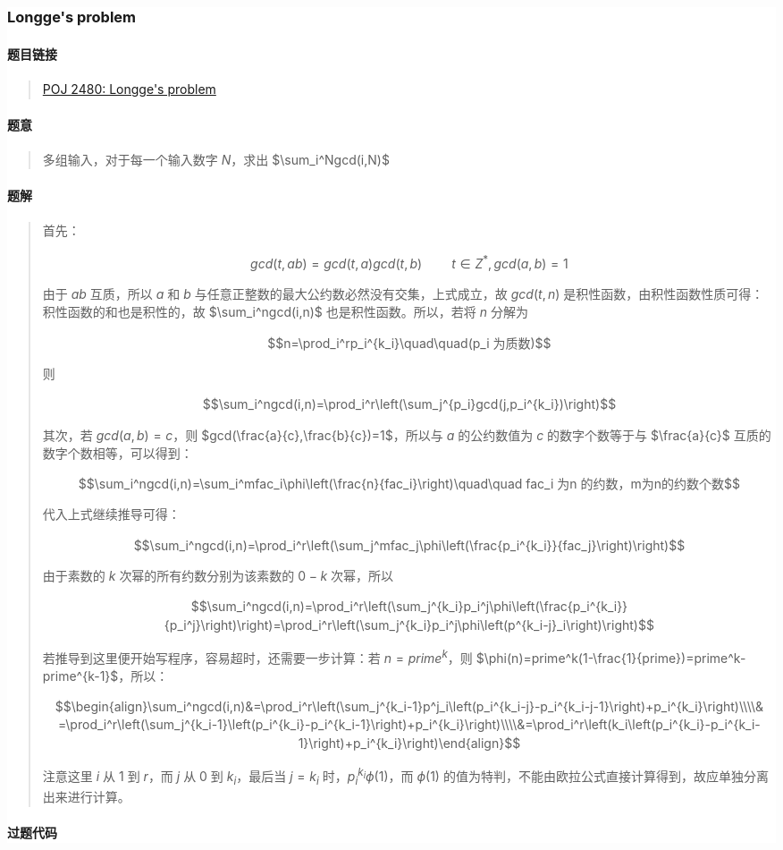 ### Longge's problem

#### 题目链接

> [POJ 2480: Longge's problem](http://poj.org/problem?id=2480)

#### 题意

> 多组输入，对于每一个输入数字 $N$，求出 $\sum_i^Ngcd(i,N)$

#### 题解

> 首先：
>
> $$gcd(t,ab)=gcd(t,a)gcd(t,b)\quad \quad t\in Z^*,gcd(a,b)=1$$
>
> 由于 $ab$ 互质，所以 $a$ 和 $b$ 与任意正整数的最大公约数必然没有交集，上式成立，故 $gcd(t,n)$ 是积性函数，由积性函数性质可得：积性函数的和也是积性的，故 $\sum_i^ngcd(i,n)$ 也是积性函数。所以，若将 $n$ 分解为
>
> $$n=\prod_i^rp_i^{k_i}\quad\quad(p_i 为质数)$$
>
> 则
>
> $$\sum_i^ngcd(i,n)=\prod_i^r\left(\sum_j^{p_i}gcd(j,p_i^{k_i})\right)$$
>
> 其次，若 $gcd(a,b)=c$，则 $gcd(\frac{a}{c},\frac{b}{c})=1$，所以与 $a$ 的公约数值为 $c$ 的数字个数等于与 $\frac{a}{c}$ 互质的数字个数相等，可以得到：
>
> $$\sum_i^ngcd(i,n)=\sum_i^mfac_i\phi\left(\frac{n}{fac_i}\right)\quad\quad fac_i 为n 的约数，m为n的约数个数$$
>
> 代入上式继续推导可得：
>
> $$\sum_i^ngcd(i,n)=\prod_i^r\left(\sum_j^mfac_j\phi\left(\frac{p_i^{k_i}}{fac_j}\right)\right)$$
>
> 由于素数的 $k$ 次幂的所有约数分别为该素数的 $0-k$ 次幂，所以
>
> $$\sum_i^ngcd(i,n)=\prod_i^r\left(\sum_j^{k_i}p_i^j\phi\left(\frac{p_i^{k_i}}{p_i^j}\right)\right)=\prod_i^r\left(\sum_j^{k_i}p_i^j\phi\left(p^{k_i-j}_i\right)\right)$$
>
> 若推导到这里便开始写程序，容易超时，还需要一步计算：若 $n=prime^k$，则 $\phi(n)=prime^k(1-\frac{1}{prime})=prime^k-prime^{k-1}$，所以：
>
> $$\begin{align}\sum_i^ngcd(i,n)&=\prod_i^r\left(\sum_j^{k_i-1}p^j_i\left(p_i^{k_i-j}-p_i^{k_i-j-1}\right)+p_i^{k_i}\right)\\\\&
> =\prod_i^r\left(\sum_j^{k_i-1}\left(p_i^{k_i}-p_i^{k_i-1}\right)+p_i^{k_i}\right)\\\\&=\prod_i^r\left(k_i\left(p_i^{k_i}-p_i^{k_i-1}\right)+p_i^{k_i}\right)\end{align}$$
>
> 注意这里 $i$ 从 $1$ 到 $r$，而 $j$ 从 $0$ 到 $k_i$，最后当 $j=k_i$ 时，$p_i^{k_i}\phi(1)$，而 $\phi(1)$ 的值为特判，不能由欧拉公式直接计算得到，故应单独分离出来进行计算。

#### 过题代码
